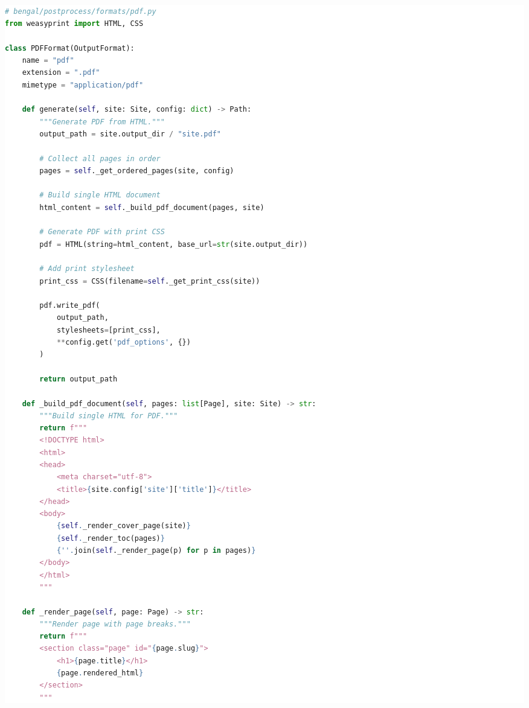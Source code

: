 ```python
# bengal/postprocess/formats/pdf.py
from weasyprint import HTML, CSS

class PDFFormat(OutputFormat):
    name = "pdf"
    extension = ".pdf"
    mimetype = "application/pdf"

    def generate(self, site: Site, config: dict) -> Path:
        """Generate PDF from HTML."""
        output_path = site.output_dir / "site.pdf"

        # Collect all pages in order
        pages = self._get_ordered_pages(site, config)

        # Build single HTML document
        html_content = self._build_pdf_document(pages, site)

        # Generate PDF with print CSS
        pdf = HTML(string=html_content, base_url=str(site.output_dir))

        # Add print stylesheet
        print_css = CSS(filename=self._get_print_css(site))

        pdf.write_pdf(
            output_path,
            stylesheets=[print_css],
            **config.get('pdf_options', {})
        )

        return output_path

    def _build_pdf_document(self, pages: list[Page], site: Site) -> str:
        """Build single HTML for PDF."""
        return f"""
        <!DOCTYPE html>
        <html>
        <head>
            <meta charset="utf-8">
            <title>{site.config['site']['title']}</title>
        </head>
        <body>
            {self._render_cover_page(site)}
            {self._render_toc(pages)}
            {''.join(self._render_page(p) for p in pages)}
        </body>
        </html>
        """

    def _render_page(self, page: Page) -> str:
        """Render page with page breaks."""
        return f"""
        <section class="page" id="{page.slug}">
            <h1>{page.title}</h1>
            {page.rendered_html}
        </section>
        """
```
